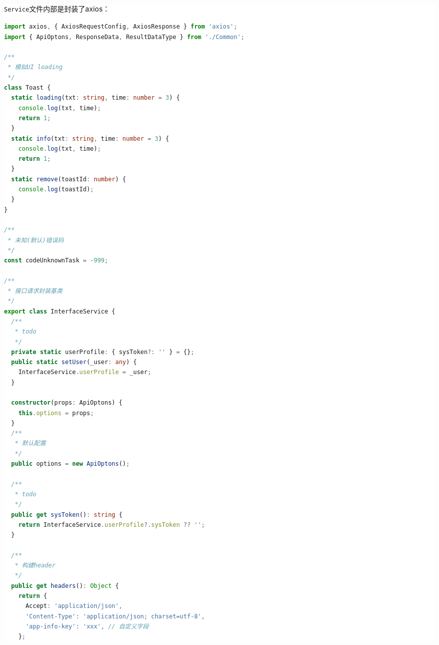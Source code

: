 `Service`文件内部是封装了axios：

```typescript
import axios, { AxiosRequestConfig, AxiosResponse } from 'axios';
import { ApiOptons, ResponseData, ResultDataType } from './Common';

/**
 * 模拟UI loading
 */
class Toast {
  static loading(txt: string, time: number = 3) {
    console.log(txt, time);
    return 1;
  }
  static info(txt: string, time: number = 3) {
    console.log(txt, time);
    return 1;
  }
  static remove(toastId: number) {
    console.log(toastId);
  }
}

/**
 * 未知(默认)错误码
 */
const codeUnknownTask = -999;

/**
 * 接口请求封装基类
 */
export class InterfaceService {
  /**
   * todo
   */
  private static userProfile: { sysToken?: '' } = {};
  public static setUser(_user: any) {
    InterfaceService.userProfile = _user;
  }

  constructor(props: ApiOptons) {
    this.options = props;
  }
  /**
   * 默认配置
   */
  public options = new ApiOptons();

  /**
   * todo
   */
  public get sysToken(): string {
    return InterfaceService.userProfile?.sysToken ?? '';
  }

  /**
   * 构建header
   */
  public get headers(): Object {
    return {
      Accept: 'application/json',
      'Content-Type': 'application/json; charset=utf-8',
      'app-info-key': 'xxx', // 自定义字段
    };
```